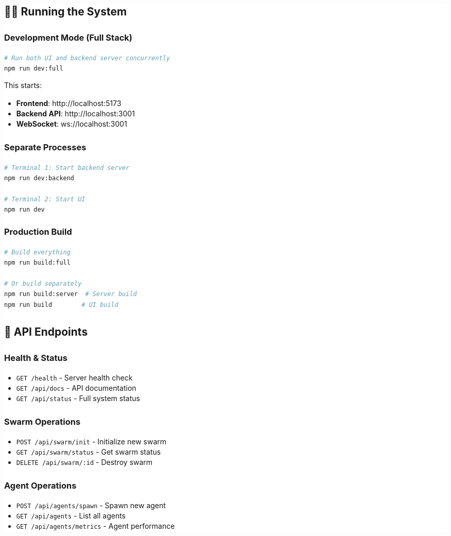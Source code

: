 ## 🏃‍♂️ Running the System

### Development Mode (Full Stack)

```bash
# Run both UI and backend server concurrently
npm run dev:full
```

This starts:
- **Frontend**: http://localhost:5173
- **Backend API**: http://localhost:3001
- **WebSocket**: ws://localhost:3001

### Separate Processes

```bash
# Terminal 1: Start backend server
npm run dev:backend

# Terminal 2: Start UI
npm run dev
```

### Production Build

```bash
# Build everything
npm run build:full

# Or build separately
npm run build:server  # Server build
npm run build        # UI build
```

## 🔌 API Endpoints

### Health & Status
- `GET /health` - Server health check
- `GET /api/docs` - API documentation
- `GET /api/status` - Full system status

### Swarm Operations
- `POST /api/swarm/init` - Initialize new swarm
- `GET /api/swarm/status` - Get swarm status
- `DELETE /api/swarm/:id` - Destroy swarm

### Agent Operations  
- `POST /api/agents/spawn` - Spawn new agent
- `GET /api/agents` - List all agents
- `GET /api/agents/metrics` - Agent performance
